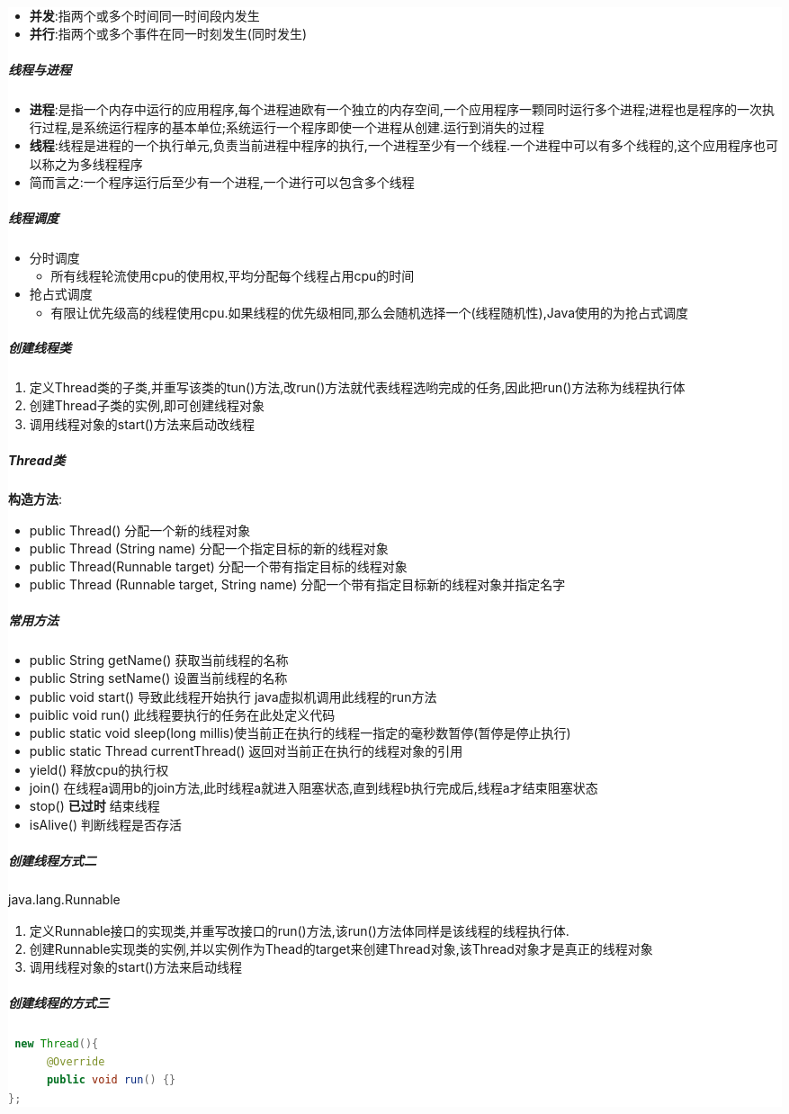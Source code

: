 - **并发**:指两个或多个时间同一时间段内发生
- **并行**:指两个或多个事件在同一时刻发生(同时发生)

##### 线程与进程

- **进程**:是指一个内存中运行的应用程序,每个进程迪欧有一个独立的内存空间,一个应用程序一颗同时运行多个进程;进程也是程序的一次执行过程,是系统运行程序的基本单位;系统运行一个程序即使一个进程从创建.运行到消失的过程
- **线程**:线程是进程的一个执行单元,负责当前进程中程序的执行,一个进程至少有一个线程.一个进程中可以有多个线程的,这个应用程序也可以称之为多线程程序
- 简而言之:一个程序运行后至少有一个进程,一个进行可以包含多个线程

##### 线程调度

- 分时调度
  - 所有线程轮流使用cpu的使用权,平均分配每个线程占用cpu的时间
- 抢占式调度
  - 有限让优先级高的线程使用cpu.如果线程的优先级相同,那么会随机选择一个(线程随机性),Java使用的为抢占式调度

##### 创建线程类

1. 定义Thread类的子类,并重写该类的tun()方法,改run()方法就代表线程选哟完成的任务,因此把run()方法称为线程执行体
2. 创建Thread子类的实例,即可创建线程对象
3.   调用线程对象的start()方法来启动改线程

##### Thread类

**构造方法**:

- public Thread()	分配一个新的线程对象
- public Thread (String name)   分配一个指定目标的新的线程对象
- public Thread(Runnable target)  分配一个带有指定目标的线程对象
- public Thread (Runnable target, String  name)   分配一个带有指定目标新的线程对象并指定名字

##### 常用方法

- public String getName()	获取当前线程的名称
- public String setName()	设置当前线程的名称
-  public void start()	导致此线程开始执行 java虚拟机调用此线程的run方法
- puiblic void run()   此线程要执行的任务在此处定义代码
- public static void sleep(long  millis)使当前正在执行的线程一指定的毫秒数暂停(暂停是停止执行)
- public static Thread currentThread()  返回对当前正在执行的线程对象的引用
- yield() 释放cpu的执行权
- join() 在线程a调用b的join方法,此时线程a就进入阻塞状态,直到线程b执行完成后,线程a才结束阻塞状态
- stop() **已过时** 结束线程
- isAlive() 判断线程是否存活

##### 创建线程方式二

java.lang.Runnable

1. 定义Runnable接口的实现类,并重写改接口的run()方法,该run()方法体同样是该线程的线程执行体.
2. 创建Runnable实现类的实例,并以实例作为Thead的target来创建Thread对象,该Thread对象才是真正的线程对象
3. 调用线程对象的start()方法来启动线程

##### 创建线程的方式三

```java
 new Thread(){
      @Override
      public void run() {}
};
```
